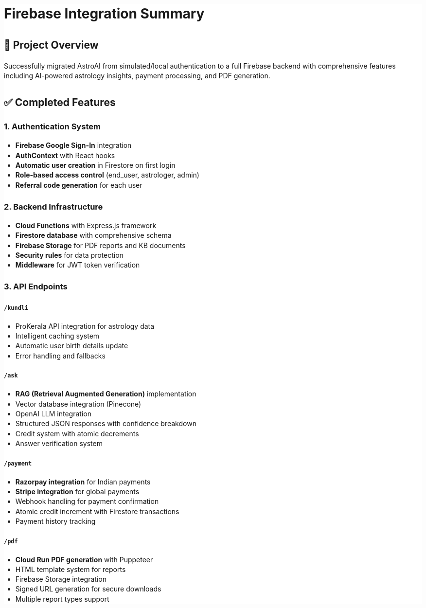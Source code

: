 # Firebase Integration Summary

## 🎯 Project Overview

Successfully migrated AstroAI from simulated/local authentication to a full Firebase backend with comprehensive features including AI-powered astrology insights, payment processing, and PDF generation.

## ✅ Completed Features

### 1. Authentication System
- **Firebase Google Sign-In** integration
- **AuthContext** with React hooks
- **Automatic user creation** in Firestore on first login
- **Role-based access control** (end_user, astrologer, admin)
- **Referral code generation** for each user

### 2. Backend Infrastructure
- **Cloud Functions** with Express.js framework
- **Firestore database** with comprehensive schema
- **Firebase Storage** for PDF reports and KB documents
- **Security rules** for data protection
- **Middleware** for JWT token verification

### 3. API Endpoints

#### `/kundli`
- ProKerala API integration for astrology data
- Intelligent caching system
- Automatic user birth details update
- Error handling and fallbacks

#### `/ask`
- **RAG (Retrieval Augmented Generation)** implementation
- Vector database integration (Pinecone)
- OpenAI LLM integration
- Structured JSON responses with confidence breakdown
- Credit system with atomic decrements
- Answer verification system

#### `/payment`
- **Razorpay integration** for Indian payments
- **Stripe integration** for global payments
- Webhook handling for payment confirmation
- Atomic credit increment with Firestore transactions
- Payment history tracking

#### `/pdf`
- **Cloud Run PDF generation** with Puppeteer
- HTML template system for reports
- Firebase Storage integration
- Signed URL generation for secure downloads
- Multiple report types support
